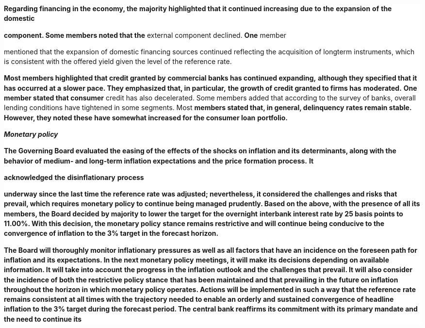 **Regarding financing in the economy, the**
**majority highlighted that it continued increasing**
**due** **to** **the** **expansion** **of** **the** **domestic**

**component. Some members noted that the**
external component declined. **One** member

mentioned that the expansion of domestic financing
sources continued reflecting the acquisition of longterm instruments, which is consistent with the
offered yield given the level of the reference rate.


**Most members highlighted that credit granted by**
**commercial banks has continued expanding,**
**although they specified that it has occurred at a**
**slower pace. They emphasized that, in particular,**
**the growth of credit granted to firms has**
**moderated.** **One member stated that consumer**
credit has also decelerated. Some members added
that according to the survey of banks, overall lending
conditions have tightened in some segments. Most
**members stated that, in general, delinquency**
**rates remain stable. However, they noted these**
**have somewhat increased for the consumer loan**
**portfolio.**

**_Monetary policy_**

**The Governing Board evaluated the easing of the**
**effects of the shocks on inflation and its**
**determinants, along with the behavior of**
**medium- and long-term inflation expectations**
**and** **the** **price** **formation** **process.** **It**

**acknowledged** **the** **disinflationary** **process**

**underway since the last time the reference rate**
**was adjusted; nevertheless, it considered the**
**challenges and risks that prevail, which requires**
**monetary policy to continue being managed**
**prudently. Based on the above, with the**
**presence of all its members, the Board decided**
**by majority to lower the target for the overnight**
**interbank interest rate by 25 basis points to**
**11.00%. With this decision, the monetary policy**
**stance remains restrictive and will continue**
**being conducive to the convergence of inflation**
**to the 3% target in the forecast horizon.**

**The Board will thoroughly monitor inflationary**
**pressures as well as all factors that have an**
**incidence on the foreseen path for inflation and**
**its expectations. In the next monetary policy**
**meetings, it will make its decisions depending**
**on available information. It will take into account**
**the progress in the inflation outlook and the**
**challenges that prevail. It will also consider the**
**incidence of both the restrictive policy stance**
**that has been maintained and that prevailing in**
**the future on inflation throughout the horizon in**
**which monetary policy operates. Actions will be**
**implemented in such a way that the reference**
**rate remains consistent at all times with the**
**trajectory needed to enable an orderly and**
**sustained convergence of headline inflation to**
**the 3% target during the forecast period. The**
**central bank reaffirms its commitment with its**
**primary mandate and the need to continue its**